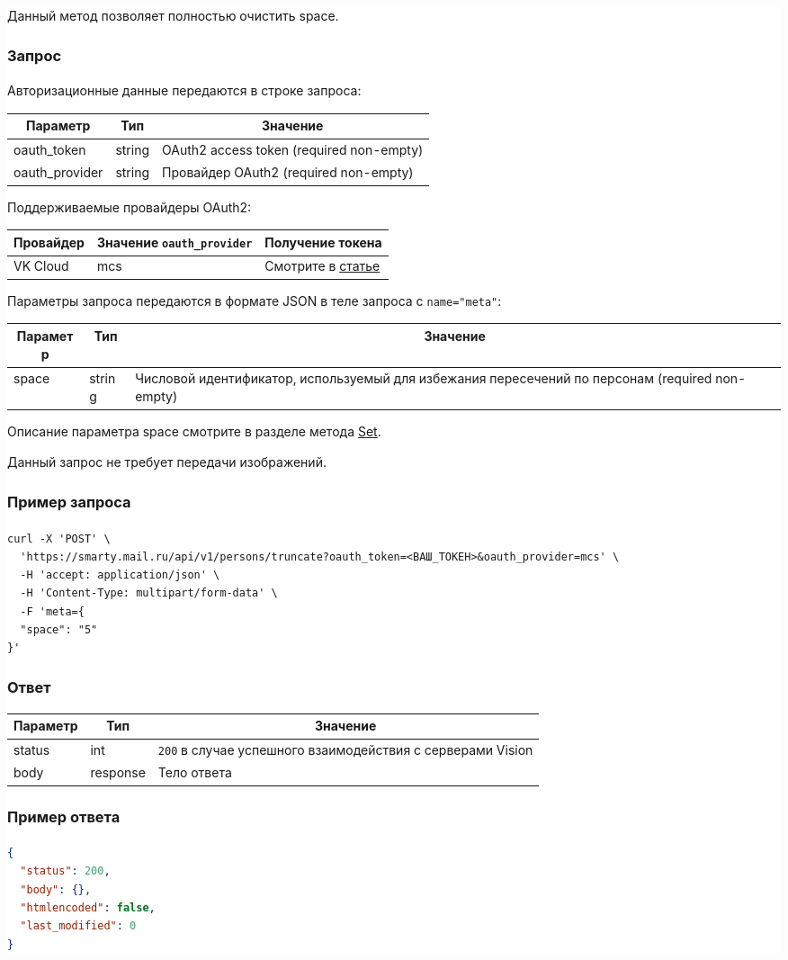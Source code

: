 Данный метод позволяет полностью очистить space.

### Запрос

Авторизационные данные передаются в строке запроса:

| Параметр       | Тип    | Значение                                 |
| -------------- | ------ | ---------------------------------------- |
| oauth_token    | string | OAuth2 access token (required non-empty) |
| oauth_provider | string | Провайдер OAuth2 (required non-empty)    |

Поддерживаемые провайдеры OAuth2:

| Провайдер | Значение `oauth_provider` | Получение токена                                   |
|  -------- |  ------------------------ | -------------------------------------------------- |
| VK Cloud  | mcs                       | Смотрите в [статье](../../quick-start/auth-vision)|

Параметры запроса передаются в формате JSON в теле запроса с `name="meta"`:

| Параметр | Тип    | Значение |
| -------- | ------ | -------- |
| space    | string | Числовой идентификатор, используемый для избежания пересечений по персонам (required non-empty)|

Описание параметра space смотрите в разделе метода [Set](../../instructions/face-recognition#set).

Данный запрос не требует передачи изображений.

### Пример запроса

```curl
curl -X 'POST' \
  'https://smarty.mail.ru/api/v1/persons/truncate?oauth_token=<ВАШ_ТОКЕН>&oauth_provider=mcs' \
  -H 'accept: application/json' \
  -H 'Content-Type: multipart/form-data' \
  -F 'meta={
  "space": "5"
}'
```

### Ответ

| Параметр | Тип      | Значение                                                 |
| -------- | -------- | -------------------------------------------------------- |
| status   | int      | `200` в случае успешного взаимодействия с серверами Vision |
| body     | response | Тело ответа                                              |

### Пример ответа

```json
{
  "status": 200,
  "body": {},
  "htmlencoded": false,
  "last_modified": 0
}
```
